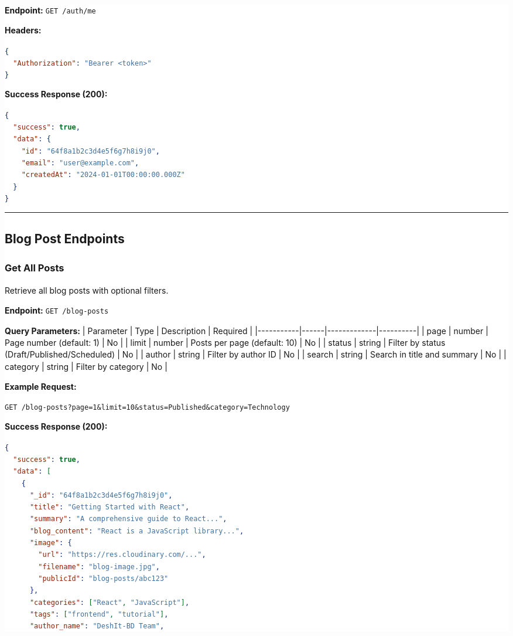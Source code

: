 **Endpoint:** `GET /auth/me`

**Headers:**
```json
{
  "Authorization": "Bearer <token>"
}
```

**Success Response (200):**
```json
{
  "success": true,
  "data": {
    "id": "64f8a1b2c3d4e5f6g7h8i9j0",
    "email": "user@example.com",
    "createdAt": "2024-01-01T00:00:00.000Z"
  }
}
```

---

## Blog Post Endpoints

### Get All Posts
Retrieve all blog posts with optional filters.

**Endpoint:** `GET /blog-posts`

**Query Parameters:**
| Parameter | Type | Description | Required |
|-----------|------|-------------|----------|
| page | number | Page number (default: 1) | No |
| limit | number | Posts per page (default: 10) | No |
| status | string | Filter by status (Draft/Published/Scheduled) | No |
| author | string | Filter by author ID | No |
| search | string | Search in title and summary | No |
| category | string | Filter by category | No |

**Example Request:**
```
GET /blog-posts?page=1&limit=10&status=Published&category=Technology
```

**Success Response (200):**
```json
{
  "success": true,
  "data": [
    {
      "_id": "64f8a1b2c3d4e5f6g7h8i9j0",
      "title": "Getting Started with React",
      "summary": "A comprehensive guide to React...",
      "blog_content": "React is a JavaScript library...",
      "image": {
        "url": "https://res.cloudinary.com/...",
        "filename": "blog-image.jpg",
        "publicId": "blog-posts/abc123"
      },
      "categories": ["React", "JavaScript"],
      "tags": ["frontend", "tutorial"],
      "author_name": "DeshIt-BD Team",
```